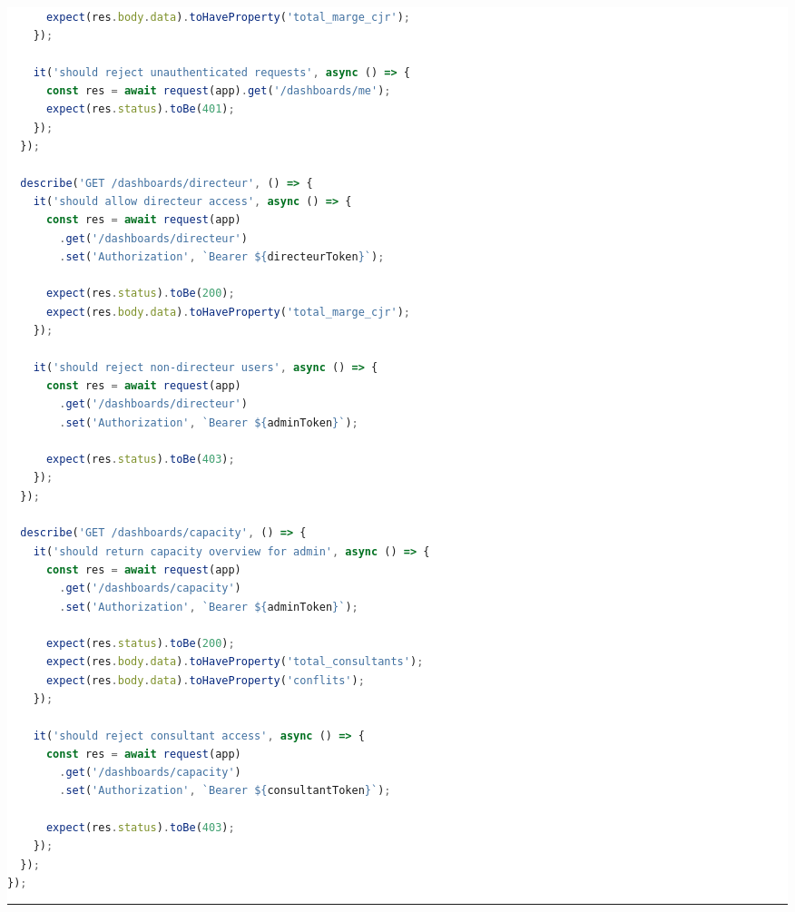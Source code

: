 ```typescript
      expect(res.body.data).toHaveProperty('total_marge_cjr');
    });

    it('should reject unauthenticated requests', async () => {
      const res = await request(app).get('/dashboards/me');
      expect(res.status).toBe(401);
    });
  });

  describe('GET /dashboards/directeur', () => {
    it('should allow directeur access', async () => {
      const res = await request(app)
        .get('/dashboards/directeur')
        .set('Authorization', `Bearer ${directeurToken}`);

      expect(res.status).toBe(200);
      expect(res.body.data).toHaveProperty('total_marge_cjr');
    });

    it('should reject non-directeur users', async () => {
      const res = await request(app)
        .get('/dashboards/directeur')
        .set('Authorization', `Bearer ${adminToken}`);

      expect(res.status).toBe(403);
    });
  });

  describe('GET /dashboards/capacity', () => {
    it('should return capacity overview for admin', async () => {
      const res = await request(app)
        .get('/dashboards/capacity')
        .set('Authorization', `Bearer ${adminToken}`);

      expect(res.status).toBe(200);
      expect(res.body.data).toHaveProperty('total_consultants');
      expect(res.body.data).toHaveProperty('conflits');
    });

    it('should reject consultant access', async () => {
      const res = await request(app)
        .get('/dashboards/capacity')
        .set('Authorization', `Bearer ${consultantToken}`);

      expect(res.status).toBe(403);
    });
  });
});
```

---
